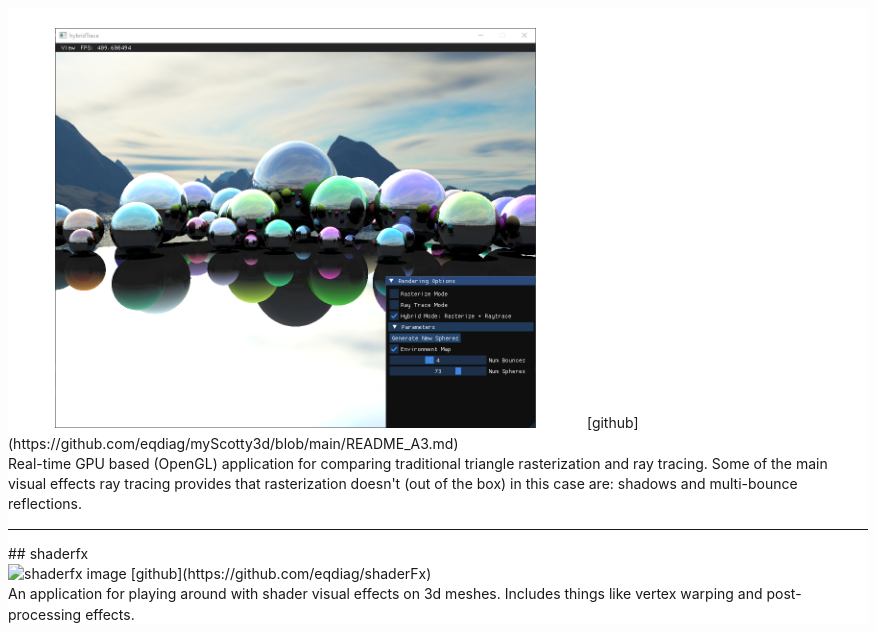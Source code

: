<br>
<img src="assets/images/hybrid_trace.png" alt="hybridtrace image" width="575" height="400"> 
[github](https://github.com/eqdiag/myScotty3d/blob/main/README_A3.md)
<div>
Real-time GPU based (OpenGL) application for comparing traditional triangle rasterization and ray tracing. Some of the main visual effects ray tracing provides that rasterization doesn't (out of the box) in this case are: shadows and multi-bounce reflections.
</div>

<hr class="prj_sep" />
## shaderfx

<br>
<img src="assets/images/shader_fx.gif" alt="shaderfx image" width="640" height="260"> 
[github](https://github.com/eqdiag/shaderFx)
<div>
An application for playing around with shader visual effects on 3d meshes.
Includes things like vertex warping and post-processing effects.
</div>
